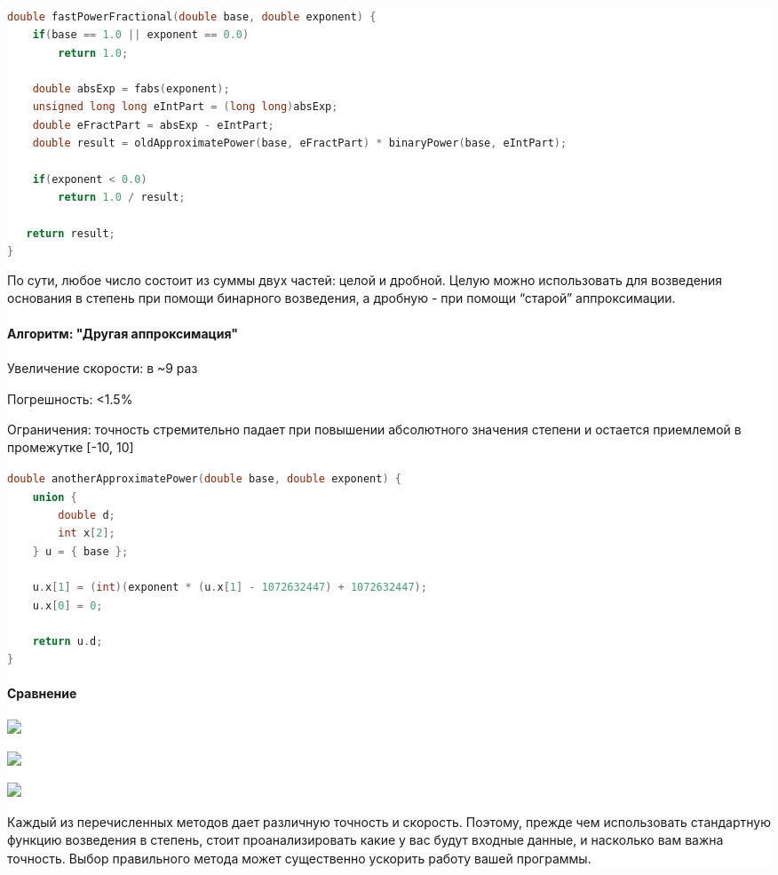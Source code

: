 ```cpp
double fastPowerFractional(double base, double exponent) {
    if(base == 1.0 || exponent == 0.0)
        return 1.0;

    double absExp = fabs(exponent);
    unsigned long long eIntPart = (long long)absExp;
    double eFractPart = absExp - eIntPart;
    double result = oldApproximatePower(base, eFractPart) * binaryPower(base, eIntPart);

    if(exponent < 0.0)
        return 1.0 / result;

   return result;
}
```

По сути, любое число состоит из суммы двух частей: целой и дробной. Целую можно использовать для возведения основания в степень при помощи бинарного возведения, а дробную - при помощи “старой” аппроксимации.

#### Алгоритм: "Другая аппроксимация"
Увеличение скорости: в ~9 раз

Погрешность: <1.5%

Ограничения: точность стремительно падает при повышении абсолютного значения степени и остается приемлемой в промежутке [-10, 10]

```cpp
double anotherApproximatePower(double base, double exponent) {
    union {
        double d;
        int x[2];
    } u = { base };

    u.x[1] = (int)(exponent * (u.x[1] - 1072632447) + 1072632447);
    u.x[0] = 0;

    return u.d;
}
```

#### Сравнение

![](https://habrastorage.org/r/w1560/getpro/habr/upload_files/291/4e7/f68/2914e7f683101fb28c37a435c140f816.png)

![](https://habrastorage.org/r/w1560/getpro/habr/upload_files/9ac/6d0/343/9ac6d034339c1f68d81fc31fee5bfa5f.png)

![](https://habrastorage.org/r/w1560/getpro/habr/upload_files/89d/9b8/ced/89d9b8cedc688817d35986835621b9cc.png)

Каждый из перечисленных методов дает различную точность и скорость. Поэтому, прежде чем использовать стандартную функцию возведения в степень, стоит проанализировать какие у вас будут входные данные, и насколько вам важна точность. Выбор правильного метода может существенно ускорить работу вашей программы.
